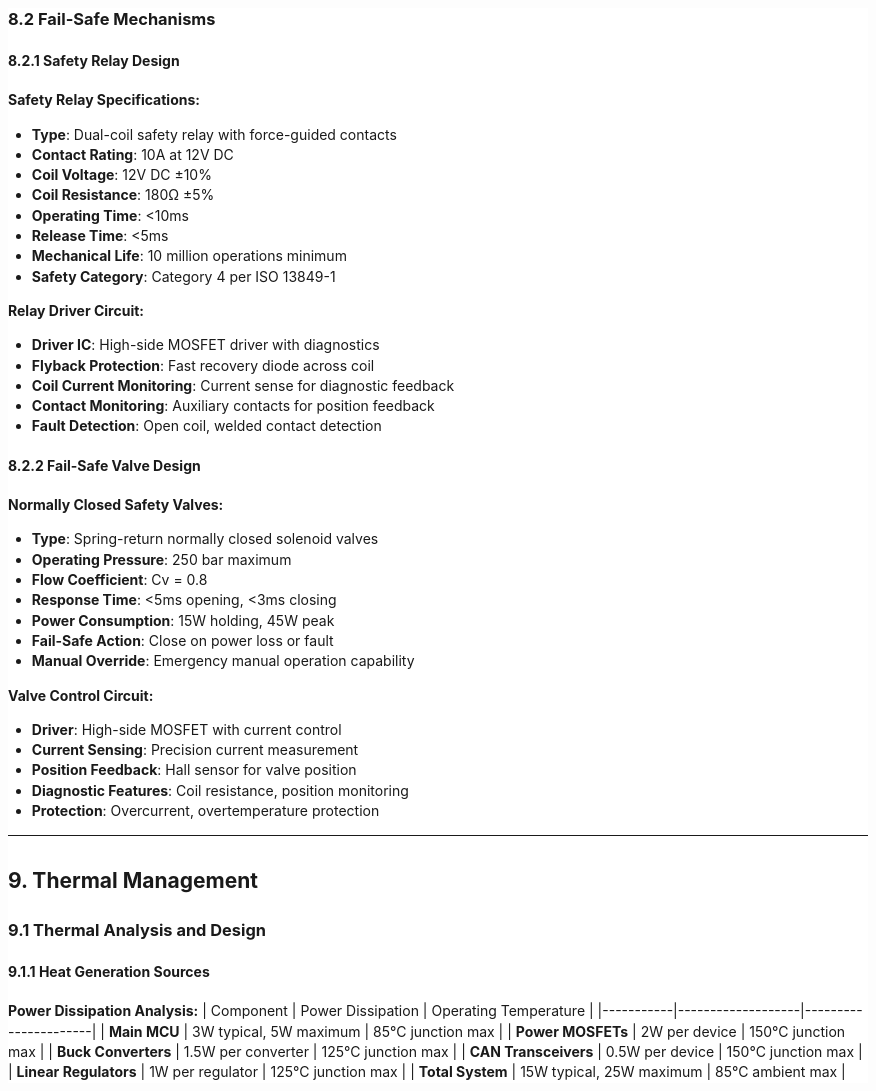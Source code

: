 ### 8.2 Fail-Safe Mechanisms

#### 8.2.1 Safety Relay Design

**Safety Relay Specifications:**
- **Type**: Dual-coil safety relay with force-guided contacts
- **Contact Rating**: 10A at 12V DC
- **Coil Voltage**: 12V DC ±10%
- **Coil Resistance**: 180Ω ±5%
- **Operating Time**: <10ms
- **Release Time**: <5ms
- **Mechanical Life**: 10 million operations minimum
- **Safety Category**: Category 4 per ISO 13849-1

**Relay Driver Circuit:**
- **Driver IC**: High-side MOSFET driver with diagnostics
- **Flyback Protection**: Fast recovery diode across coil
- **Coil Current Monitoring**: Current sense for diagnostic feedback
- **Contact Monitoring**: Auxiliary contacts for position feedback
- **Fault Detection**: Open coil, welded contact detection

#### 8.2.2 Fail-Safe Valve Design

**Normally Closed Safety Valves:**
- **Type**: Spring-return normally closed solenoid valves
- **Operating Pressure**: 250 bar maximum
- **Flow Coefficient**: Cv = 0.8
- **Response Time**: <5ms opening, <3ms closing
- **Power Consumption**: 15W holding, 45W peak
- **Fail-Safe Action**: Close on power loss or fault
- **Manual Override**: Emergency manual operation capability

**Valve Control Circuit:**
- **Driver**: High-side MOSFET with current control
- **Current Sensing**: Precision current measurement
- **Position Feedback**: Hall sensor for valve position
- **Diagnostic Features**: Coil resistance, position monitoring
- **Protection**: Overcurrent, overtemperature protection

---

## 9. Thermal Management

### 9.1 Thermal Analysis and Design

#### 9.1.1 Heat Generation Sources

**Power Dissipation Analysis:**
| Component | Power Dissipation | Operating Temperature |
|-----------|-------------------|----------------------|
| **Main MCU** | 3W typical, 5W maximum | 85°C junction max |
| **Power MOSFETs** | 2W per device | 150°C junction max |
| **Buck Converters** | 1.5W per converter | 125°C junction max |
| **CAN Transceivers** | 0.5W per device | 150°C junction max |
| **Linear Regulators** | 1W per regulator | 125°C junction max |
| **Total System** | 15W typical, 25W maximum | 85°C ambient max |
